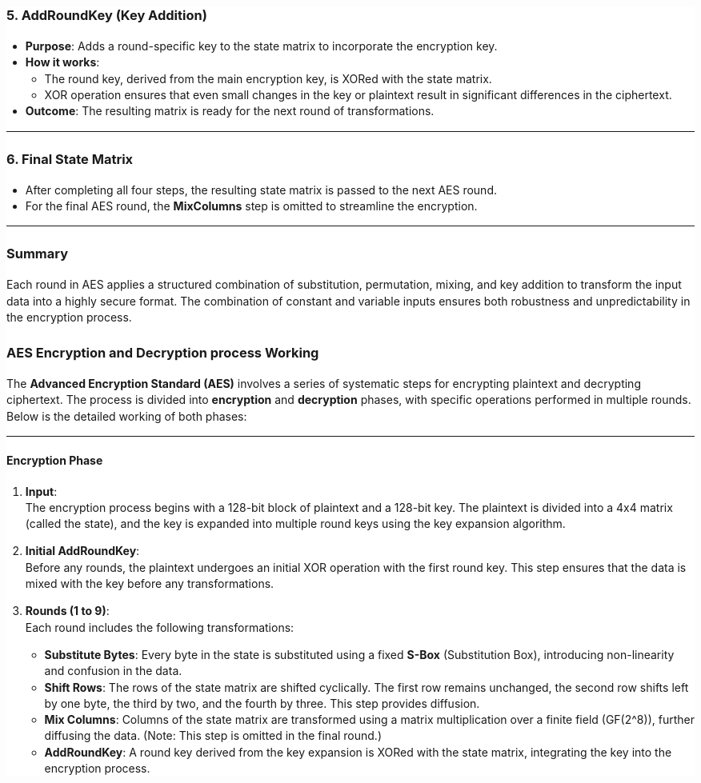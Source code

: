 
### **5. AddRoundKey (Key Addition)**
- **Purpose**: Adds a round-specific key to the state matrix to incorporate the encryption key.
- **How it works**:
  - The round key, derived from the main encryption key, is XORed with the state matrix.
  - XOR operation ensures that even small changes in the key or plaintext result in significant differences in the ciphertext.
- **Outcome**: The resulting matrix is ready for the next round of transformations.

---

### **6. Final State Matrix**
- After completing all four steps, the resulting state matrix is passed to the next AES round.
- For the final AES round, the **MixColumns** step is omitted to streamline the encryption.

---
### Summary
Each round in AES applies a structured combination of substitution, permutation, mixing, and key addition to transform the input data into a highly secure format. The combination of constant and variable inputs ensures both robustness and unpredictability in the encryption process.

### **AES Encryption and Decryption process Working**

The **Advanced Encryption Standard (AES)** involves a series of systematic steps for encrypting plaintext and decrypting ciphertext. The process is divided into **encryption** and **decryption** phases, with specific operations performed in multiple rounds. Below is the detailed working of both phases:

---

#### **Encryption Phase**
1. **Input**:  
   The encryption process begins with a 128-bit block of plaintext and a 128-bit key. The plaintext is divided into a 4x4 matrix (called the state), and the key is expanded into multiple round keys using the key expansion algorithm.

2. **Initial AddRoundKey**:  
   Before any rounds, the plaintext undergoes an initial XOR operation with the first round key. This step ensures that the data is mixed with the key before any transformations.

3. **Rounds (1 to 9)**:  
   Each round includes the following transformations:
   - **Substitute Bytes**: Every byte in the state is substituted using a fixed **S-Box** (Substitution Box), introducing non-linearity and confusion in the data.
   - **Shift Rows**: The rows of the state matrix are shifted cyclically. The first row remains unchanged, the second row shifts left by one byte, the third by two, and the fourth by three. This step provides diffusion.
   - **Mix Columns**: Columns of the state matrix are transformed using a matrix multiplication over a finite field (GF(2^8)), further diffusing the data. (Note: This step is omitted in the final round.)
   - **AddRoundKey**: A round key derived from the key expansion is XORed with the state matrix, integrating the key into the encryption process.
